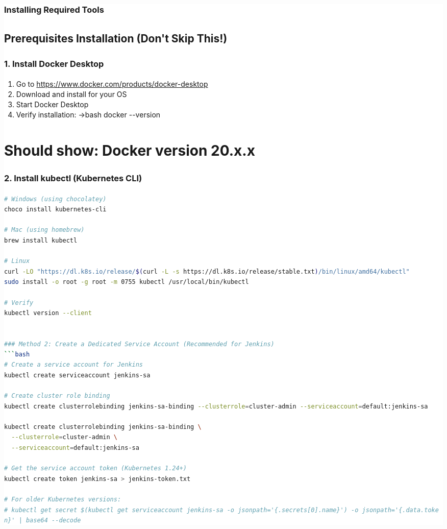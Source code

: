 ### Installing Required Tools

## Prerequisites Installation (Don't Skip This!)

### 1. Install Docker Desktop
1. Go to https://www.docker.com/products/docker-desktop
2. Download and install for your OS
3. Start Docker Desktop
4. Verify installation:
->bash
docker --version
# Should show: Docker version 20.x.x

### 2. Install kubectl (Kubernetes CLI)
```bash
# Windows (using chocolatey)
choco install kubernetes-cli

# Mac (using homebrew)
brew install kubectl

# Linux
curl -LO "https://dl.k8s.io/release/$(curl -L -s https://dl.k8s.io/release/stable.txt)/bin/linux/amd64/kubectl"
sudo install -o root -g root -m 0755 kubectl /usr/local/bin/kubectl

# Verify
kubectl version --client


### Method 2: Create a Dedicated Service Account (Recommended for Jenkins)
```bash
# Create a service account for Jenkins
kubectl create serviceaccount jenkins-sa

# Create cluster role binding
kubectl create clusterrolebinding jenkins-sa-binding --clusterrole=cluster-admin --serviceaccount=default:jenkins-sa

kubectl create clusterrolebinding jenkins-sa-binding \
  --clusterrole=cluster-admin \
  --serviceaccount=default:jenkins-sa

# Get the service account token (Kubernetes 1.24+)
kubectl create token jenkins-sa > jenkins-token.txt

# For older Kubernetes versions:
# kubectl get secret $(kubectl get serviceaccount jenkins-sa -o jsonpath='{.secrets[0].name}') -o jsonpath='{.data.token}' | base64 --decode
```

